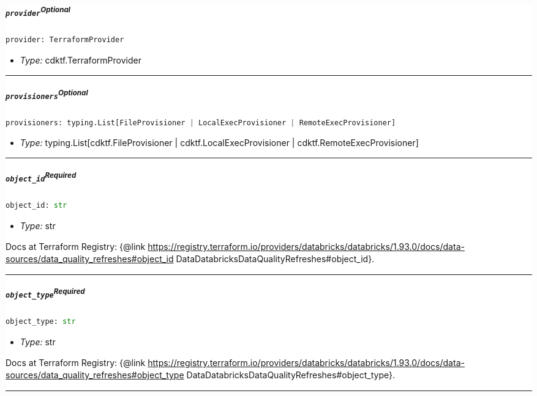 ##### `provider`<sup>Optional</sup> <a name="provider" id="@cdktf/provider-databricks.dataDatabricksDataQualityRefreshes.DataDatabricksDataQualityRefreshesConfig.property.provider"></a>

```python
provider: TerraformProvider
```

- *Type:* cdktf.TerraformProvider

---

##### `provisioners`<sup>Optional</sup> <a name="provisioners" id="@cdktf/provider-databricks.dataDatabricksDataQualityRefreshes.DataDatabricksDataQualityRefreshesConfig.property.provisioners"></a>

```python
provisioners: typing.List[FileProvisioner | LocalExecProvisioner | RemoteExecProvisioner]
```

- *Type:* typing.List[cdktf.FileProvisioner | cdktf.LocalExecProvisioner | cdktf.RemoteExecProvisioner]

---

##### `object_id`<sup>Required</sup> <a name="object_id" id="@cdktf/provider-databricks.dataDatabricksDataQualityRefreshes.DataDatabricksDataQualityRefreshesConfig.property.objectId"></a>

```python
object_id: str
```

- *Type:* str

Docs at Terraform Registry: {@link https://registry.terraform.io/providers/databricks/databricks/1.93.0/docs/data-sources/data_quality_refreshes#object_id DataDatabricksDataQualityRefreshes#object_id}.

---

##### `object_type`<sup>Required</sup> <a name="object_type" id="@cdktf/provider-databricks.dataDatabricksDataQualityRefreshes.DataDatabricksDataQualityRefreshesConfig.property.objectType"></a>

```python
object_type: str
```

- *Type:* str

Docs at Terraform Registry: {@link https://registry.terraform.io/providers/databricks/databricks/1.93.0/docs/data-sources/data_quality_refreshes#object_type DataDatabricksDataQualityRefreshes#object_type}.

---